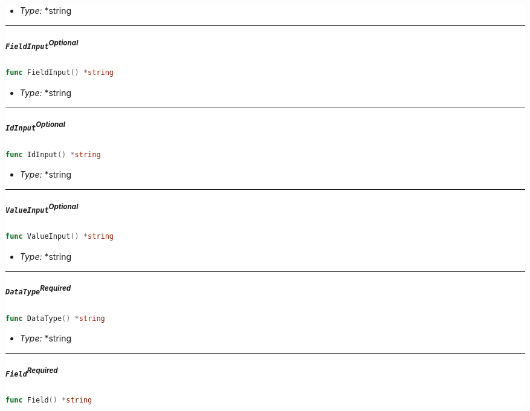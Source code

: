 - *Type:* *string

---

##### `FieldInput`<sup>Optional</sup> <a name="FieldInput" id="@cdktf/provider-pagerduty.incidentCustomFieldOption.IncidentCustomFieldOption.property.fieldInput"></a>

```go
func FieldInput() *string
```

- *Type:* *string

---

##### `IdInput`<sup>Optional</sup> <a name="IdInput" id="@cdktf/provider-pagerduty.incidentCustomFieldOption.IncidentCustomFieldOption.property.idInput"></a>

```go
func IdInput() *string
```

- *Type:* *string

---

##### `ValueInput`<sup>Optional</sup> <a name="ValueInput" id="@cdktf/provider-pagerduty.incidentCustomFieldOption.IncidentCustomFieldOption.property.valueInput"></a>

```go
func ValueInput() *string
```

- *Type:* *string

---

##### `DataType`<sup>Required</sup> <a name="DataType" id="@cdktf/provider-pagerduty.incidentCustomFieldOption.IncidentCustomFieldOption.property.dataType"></a>

```go
func DataType() *string
```

- *Type:* *string

---

##### `Field`<sup>Required</sup> <a name="Field" id="@cdktf/provider-pagerduty.incidentCustomFieldOption.IncidentCustomFieldOption.property.field"></a>

```go
func Field() *string
```
